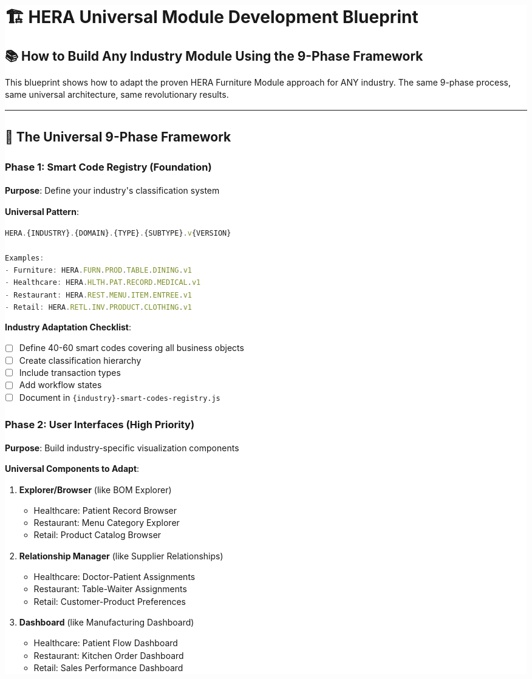 # 🏗️ HERA Universal Module Development Blueprint

## 📚 How to Build Any Industry Module Using the 9-Phase Framework

This blueprint shows how to adapt the proven HERA Furniture Module approach for ANY industry. The same 9-phase process, same universal architecture, same revolutionary results.

---

## 🎯 The Universal 9-Phase Framework

### Phase 1: Smart Code Registry (Foundation)
**Purpose**: Define your industry's classification system

**Universal Pattern**:
```javascript
HERA.{INDUSTRY}.{DOMAIN}.{TYPE}.{SUBTYPE}.v{VERSION}

Examples:
- Furniture: HERA.FURN.PROD.TABLE.DINING.v1
- Healthcare: HERA.HLTH.PAT.RECORD.MEDICAL.v1
- Restaurant: HERA.REST.MENU.ITEM.ENTREE.v1
- Retail: HERA.RETL.INV.PRODUCT.CLOTHING.v1
```

**Industry Adaptation Checklist**:
- [ ] Define 40-60 smart codes covering all business objects
- [ ] Create classification hierarchy
- [ ] Include transaction types
- [ ] Add workflow states
- [ ] Document in `{industry}-smart-codes-registry.js`

### Phase 2: User Interfaces (High Priority)
**Purpose**: Build industry-specific visualization components

**Universal Components to Adapt**:
1. **Explorer/Browser** (like BOM Explorer)
   - Healthcare: Patient Record Browser
   - Restaurant: Menu Category Explorer
   - Retail: Product Catalog Browser

2. **Relationship Manager** (like Supplier Relationships)
   - Healthcare: Doctor-Patient Assignments
   - Restaurant: Table-Waiter Assignments
   - Retail: Customer-Product Preferences

3. **Dashboard** (like Manufacturing Dashboard)
   - Healthcare: Patient Flow Dashboard
   - Restaurant: Kitchen Order Dashboard
   - Retail: Sales Performance Dashboard
